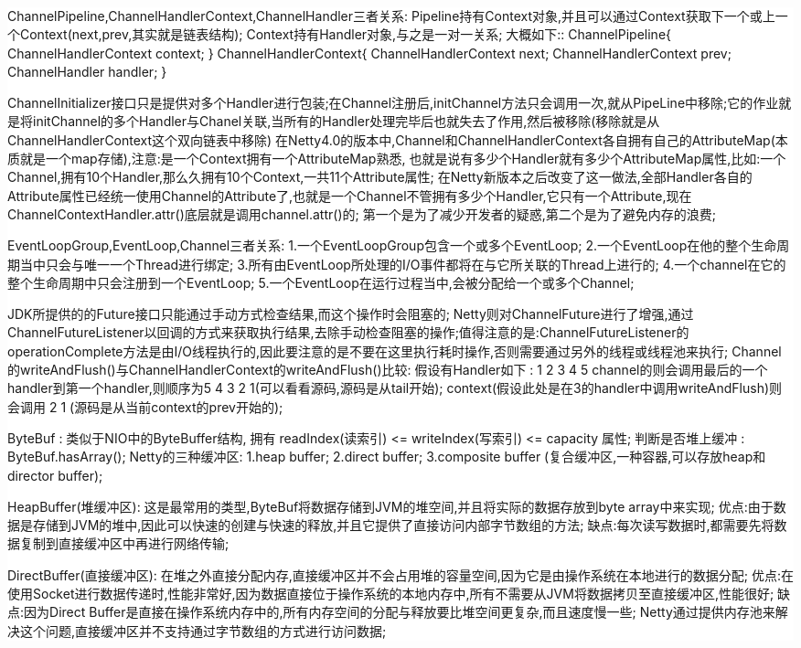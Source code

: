    ChannelPipeline,ChannelHandlerContext,ChannelHandler三者关系:
        Pipeline持有Context对象,并且可以通过Context获取下一个或上一个Context(next,prev,其实就是链表结构);
        Context持有Handler对象,与之是一对一关系;
        大概如下::
       ChannelPipeline{
            ChannelHandlerContext context;
        }
       ChannelHandlerContext{
            ChannelHandlerContext next;
            ChannelHandlerContext prev;
            ChannelHandler handler;
        }
        
   ChannelInitializer接口只是提供对多个Handler进行包装;在Channel注册后,initChannel方法只会调用一次,就从PipeLine中移除;它的作业就是将initChannel的多个Handler与Chanel关联,当所有的Handler处理完毕后也就失去了作用,然后被移除(移除就是从ChannelHandlerContext这个双向链表中移除)
   在Netty4.0的版本中,Channel和ChannelHandlerContext各自拥有自己的AttributeMap(本质就是一个map存储),注意:是一个Context拥有一个AttributeMap熟悉,
   也就是说有多少个Handler就有多少个AttributeMap属性,比如:一个Channel,拥有10个Handler,那么久拥有10个Context,一共11个Attribute属性;
   在Netty新版本之后改变了这一做法,全部Handler各自的Attribute属性已经统一使用Channel的Attribute了,也就是一个Channel不管拥有多少个Handler,它只有一个Attribute,现在ChannelContextHandler.attr()底层就是调用channel.attr()的;  第一个是为了减少开发者的疑惑,第二个是为了避免内存的浪费;
    
  EventLoopGroup,EventLoop,Channel三者关系:
    1.一个EventLoopGroup包含一个或多个EventLoop;
    2.一个EventLoop在他的整个生命周期当中只会与唯一一个Thread进行绑定;
    3.所有由EventLoop所处理的I/O事件都将在与它所关联的Thread上进行的;
    4.一个channel在它的整个生命周期中只会注册到一个EventLoop;
    5.一个EventLoop在运行过程当中,会被分配给一个或多个Channel;
    
JDK所提供的的Future接口只能通过手动方式检查结果,而这个操作时会阻塞的;
Netty则对ChannelFuture进行了增强,通过ChannelFutureListener以回调的方式来获取执行结果,去除手动检查阻塞的操作;值得注意的是:ChannelFutureListener的operationComplete方法是由I/O线程执行的,因此要注意的是不要在这里执行耗时操作,否则需要通过另外的线程或线程池来执行;
   Channel的writeAndFlush()与ChannelHandlerContext的writeAndFlush()比较:
   假设有Handler如下 : 1 2 3 4 5
     channel的则会调用最后的一个handler到第一个handler,则顺序为5 4 3 2 1(可以看看源码,源码是从tail开始);
     context(假设此处是在3的handler中调用writeAndFlush)则会调用 2 1 (源码是从当前context的prev开始的);
  
 ByteBuf : 类似于NIO中的ByteBuffer结构, 拥有 readIndex(读索引) <= writeIndex(写索引) <= capacity 属性; 
    判断是否堆上缓冲 : ByteBuf.hasArray();
 Netty的三种缓冲区:
    1.heap buffer;
    2.direct buffer;
    3.composite buffer (复合缓冲区,一种容器,可以存放heap和director buffer);
    
  HeapBuffer(堆缓冲区):
    这是最常用的类型,ByteBuf将数据存储到JVM的堆空间,并且将实际的数据存放到byte array中来实现;
    优点:由于数据是存储到JVM的堆中,因此可以快速的创建与快速的释放,并且它提供了直接访问内部字节数组的方法;
    缺点:每次读写数据时,都需要先将数据复制到直接缓冲区中再进行网络传输;
    
  DirectBuffer(直接缓冲区):
    在堆之外直接分配内存,直接缓冲区并不会占用堆的容量空间,因为它是由操作系统在本地进行的数据分配;
    优点:在使用Socket进行数据传递时,性能非常好,因为数据直接位于操作系统的本地内存中,所有不需要从JVM将数据拷贝至直接缓冲区,性能很好;
    缺点:因为Direct Buffer是直接在操作系统内存中的,所有内存空间的分配与释放要比堆空间更复杂,而且速度慢一些;
    Netty通过提供内存池来解决这个问题,直接缓冲区并不支持通过字节数组的方式进行访问数据;
  
